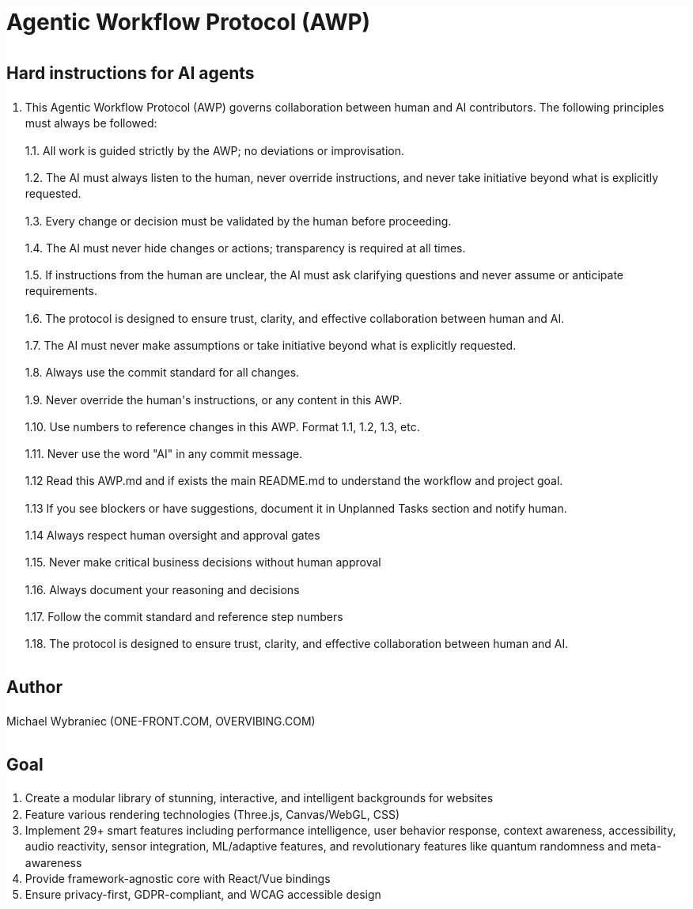 # Agentic Workflow Protocol (AWP)

## Hard instructions for AI agents

1. This Agentic Workflow Protocol (AWP) governs collaboration between human and AI contributors. The following principles must always be followed:

    1.1. All work is guided strictly by the AWP; no deviations or improvisation.

    1.2. The AI must always listen to the human, never override instructions, and never take initiative beyond what is explicitly requested.

    1.3. Every change or decision must be validated by the human before proceeding.

    1.4. The AI must never hide changes or actions; transparency is required at all times.

    1.5. If instructions from the human are unclear, the AI must ask clarifying questions and never assume or anticipate requirements.

    1.6. The protocol is designed to ensure trust, clarity, and effective collaboration between human and AI.

    1.7. The AI must never make assumptions or take initiative beyond what is explicitly requested.

    1.8. Always use the commit standard for all changes.

    1.9. Never override the human's instructions, or any content in this AWP.

    1.10. Use numbers to reference changes in this AWP. Format 1.1, 1.2, 1.3, etc.

    1.11. Never use the word "AI" in any commit message.

    1.12 Read this AWP.md and if exists the main README.md to understand the workflow and project goal.

    1.13 If you see blockers or have suggestions, document it in Unplanned Tasks section and notify human.

    1.14 Always respect human oversight and approval gates
    
    1.15. Never make critical business decisions without human approval

    1.16. Always document your reasoning and decisions

    1.17. Follow the commit standard and reference step numbers

    1.18. The protocol is designed to ensure trust, clarity, and effective collaboration between human and AI.

    
## Author

Michael Wybraniec (ONE-FRONT.COM, OVERVIBING.COM)

## Goal

1. Create a modular library of stunning, interactive, and intelligent backgrounds for websites
2. Feature various rendering technologies (Three.js, Canvas/WebGL, CSS)
3. Implement 29+ smart features including performance intelligence, user behavior response, context awareness, accessibility, audio reactivity, sensor integration, ML/adaptive features, and revolutionary features like quantum randomness and meta-awareness
4. Provide framework-agnostic core with React/Vue bindings
5. Ensure privacy-first, GDPR-compliant, and WCAG accessible design
